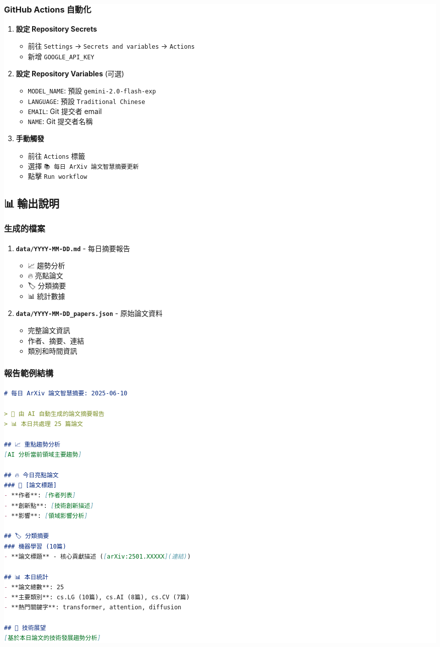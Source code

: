 ### GitHub Actions 自動化

1. **設定 Repository Secrets**
   - 前往 `Settings` → `Secrets and variables` → `Actions`
   - 新增 `GOOGLE_API_KEY`

2. **設定 Repository Variables** (可選)
   - `MODEL_NAME`: 預設 `gemini-2.0-flash-exp`
   - `LANGUAGE`: 預設 `Traditional Chinese`
   - `EMAIL`: Git 提交者 email
   - `NAME`: Git 提交者名稱

3. **手動觸發**
   - 前往 `Actions` 標籤
   - 選擇 `📚 每日 ArXiv 論文智慧摘要更新`
   - 點擊 `Run workflow`

## 📊 輸出說明

### 生成的檔案

1. **`data/YYYY-MM-DD.md`** - 每日摘要報告
   - 📈 趨勢分析
   - 🔥 亮點論文
   - 🏷️ 分類摘要
   - 📊 統計數據

2. **`data/YYYY-MM-DD_papers.json`** - 原始論文資料
   - 完整論文資訊
   - 作者、摘要、連結
   - 類別和時間資訊

### 報告範例結構

```markdown
# 每日 ArXiv 論文智慧摘要: 2025-06-10

> 🤖 由 AI 自動生成的論文摘要報告
> 📊 本日共處理 25 篇論文

## 📈 重點趨勢分析
[AI 分析當前領域主要趨勢]

## 🔥 今日亮點論文
### 📄 [論文標題]
- **作者**: [作者列表]
- **創新點**: [技術創新描述]
- **影響**: [領域影響分析]

## 🏷️ 分類摘要
### 機器學習 (10篇)
- **論文標題** - 核心貢獻描述 ([arXiv:2501.XXXXX](連結))

## 📊 本日統計
- **論文總數**: 25
- **主要類別**: cs.LG (10篇), cs.AI (8篇), cs.CV (7篇)
- **熱門關鍵字**: transformer, attention, diffusion

## 🔮 技術展望
[基於本日論文的技術發展趨勢分析]
```
